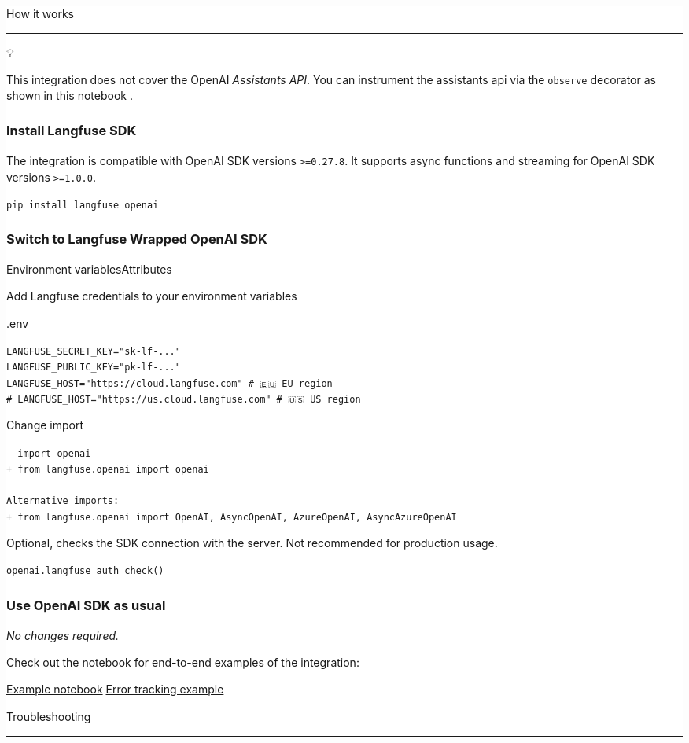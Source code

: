 How it works[](#how-it-works)

------------------------------

💡

This integration does not cover the OpenAI _Assistants API_. You can instrument the assistants api via the `observe` decorator as shown in this [notebook](/docs/integrations/openai/python/assistants-api)
.

### Install Langfuse SDK[](#install-langfuse-sdk)

The integration is compatible with OpenAI SDK versions `>=0.27.8`. It supports async functions and streaming for OpenAI SDK versions `>=1.0.0`.

    pip install langfuse openai

### Switch to Langfuse Wrapped OpenAI SDK[](#switch-to-langfuse-wrapped-openai-sdk)

Environment variablesAttributes

Add Langfuse credentials to your environment variables

.env

    LANGFUSE_SECRET_KEY="sk-lf-..."
    LANGFUSE_PUBLIC_KEY="pk-lf-..."
    LANGFUSE_HOST="https://cloud.langfuse.com" # 🇪🇺 EU region
    # LANGFUSE_HOST="https://us.cloud.langfuse.com" # 🇺🇸 US region

Change import

    - import openai
    + from langfuse.openai import openai
     
    Alternative imports:
    + from langfuse.openai import OpenAI, AsyncOpenAI, AzureOpenAI, AsyncAzureOpenAI

Optional, checks the SDK connection with the server. Not recommended for production usage.

    openai.langfuse_auth_check()

### Use OpenAI SDK as usual[](#use-openai-sdk-as-usual)

_No changes required._

Check out the notebook for end-to-end examples of the integration:

[Example notebook](/docs/integrations/openai/python/examples)
[Error tracking example](/docs/integrations/openai/python/track-errors)

Troubleshooting[](#troubleshooting)

------------------------------------
